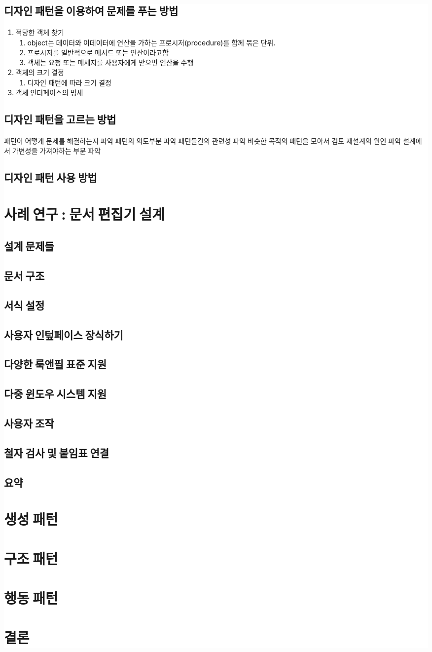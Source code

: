 ## 디자인 패턴을 이용하여 문제를 푸는 방법
1. 적당한 객체 찾기
	1. object는 데이터와 이데이터에 연산을 가하는 프로시저(procedure)를 함께 묶은 단위.
	2. 프로시저를 일반적으로 메서드 또는 연산이라고함
	3. 객체는 요청 또는 메세지를 사용자에게 받으면 연산을 수행
2. 객체의 크기 결정 
	1. 디자인 패턴에 따라 크기 결정
3. 객체 인터페이스의 명세

## 디자인 패턴을 고르는 방법
패턴이 어떻게 문제를 해결하는지 파악
패턴의 의도부분 파악
패턴들간의 관련성 파악
비슷한 목적의 패턴을 모아서 검토
재설계의 원인 파악
설계에서 가변성을 가져야하는 부분 파악

## 디자인 패턴 사용 방법


# 사례 연구 : 문서 편집기 설계
## 설계 문제들
## 문서 구조
## 서식 설정
## 사용자 인텊페이스 장식하기
## 다양한 룩앤필 표준 지원
## 다중 윈도우 시스템 지원
## 사용자 조작
## 철자 검사 및 붙임표 연결
## 요약
# 생성 패턴
# 구조 패턴
# 행동 패턴
# 결론
